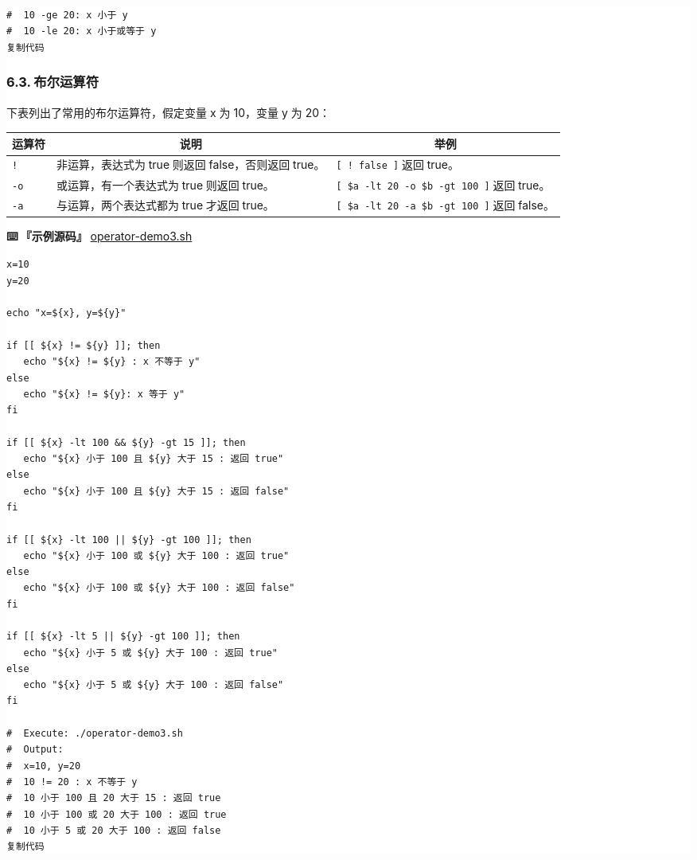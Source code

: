 ```
#  10 -ge 20: x 小于 y
#  10 -le 20: x 小于或等于 y
复制代码
```

### 6.3. 布尔运算符

下表列出了常用的布尔运算符，假定变量 x 为 10，变量 y 为 20：

| 运算符 | 说明                                                | 举例                                       |
| ------ | --------------------------------------------------- | ------------------------------------------ |
| `!`    | 非运算，表达式为 true 则返回 false，否则返回 true。 | `[ ! false ]` 返回 true。                  |
| `-o`   | 或运算，有一个表达式为 true 则返回 true。           | `[ $a -lt 20 -o $b -gt 100 ]` 返回 true。  |
| `-a`   | 与运算，两个表达式都为 true 才返回 true。           | `[ $a -lt 20 -a $b -gt 100 ]` 返回 false。 |

**:keyboard: 『示例源码』** [operator-demo3.sh](https://link.juejin.cn?target=https%3A%2F%2Fgithub.com%2Fdunwu%2Fos-tutorial%2Fblob%2Fmaster%2Fcodes%2Fshell%2Fdemos%2Foperator%2Foperator-demo3.sh)

```
x=10
y=20

echo "x=${x}, y=${y}"

if [[ ${x} != ${y} ]]; then
   echo "${x} != ${y} : x 不等于 y"
else
   echo "${x} != ${y}: x 等于 y"
fi

if [[ ${x} -lt 100 && ${y} -gt 15 ]]; then
   echo "${x} 小于 100 且 ${y} 大于 15 : 返回 true"
else
   echo "${x} 小于 100 且 ${y} 大于 15 : 返回 false"
fi

if [[ ${x} -lt 100 || ${y} -gt 100 ]]; then
   echo "${x} 小于 100 或 ${y} 大于 100 : 返回 true"
else
   echo "${x} 小于 100 或 ${y} 大于 100 : 返回 false"
fi

if [[ ${x} -lt 5 || ${y} -gt 100 ]]; then
   echo "${x} 小于 5 或 ${y} 大于 100 : 返回 true"
else
   echo "${x} 小于 5 或 ${y} 大于 100 : 返回 false"
fi

#  Execute: ./operator-demo3.sh
#  Output:
#  x=10, y=20
#  10 != 20 : x 不等于 y
#  10 小于 100 且 20 大于 15 : 返回 true
#  10 小于 100 或 20 大于 100 : 返回 true
#  10 小于 5 或 20 大于 100 : 返回 false
复制代码
```
